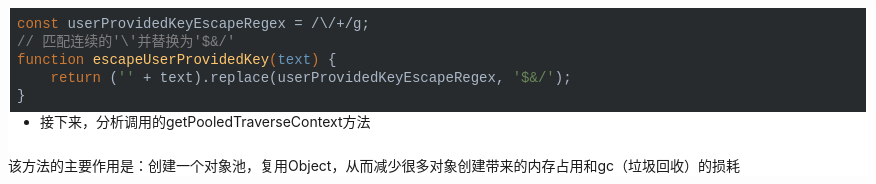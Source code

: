 <pre style="font-size: inherit; color: inherit; line-height: inherit; margin: 0px; padding: 0px;"><code class="hljs javascript" style="overflow-wrap: break-word; margin: 0px 2px; line-height: 18px; font-size: 14px; font-weight: normal; word-spacing: 0px; letter-spacing: 0px; font-family: Consolas, Inconsolata, Courier, monospace; border-radius: 0px; color: rgb(169, 183, 198); background: rgb(40, 43, 46); overflow-x: auto; padding: 0.5em; white-space: pre !important; word-wrap: normal !important; word-break: normal !important; overflow: auto !important; display: -webkit-box !important;"><span class="hljs-keyword" style="font-size: inherit; line-height: inherit; margin: 0px; padding: 0px; color: rgb(204, 120, 50); word-wrap: inherit !important; word-break: inherit !important;">const</span>&nbsp;userProvidedKeyEscapeRegex&nbsp;=&nbsp;<span class="hljs-regexp" style="font-size: inherit; color: inherit; line-height: inherit; margin: 0px; padding: 0px; word-wrap: inherit !important; word-break: inherit !important;">/\/+/g</span>;<br><span class="hljs-comment" style="font-size: inherit; line-height: inherit; margin: 0px; padding: 0px; color: rgb(128, 128, 128); word-wrap: inherit !important; word-break: inherit !important;">//&nbsp;匹配连续的'\'并替换为'$&amp;/'</span><br><span class="hljs-function" style="font-size: inherit; line-height: inherit; margin: 0px; padding: 0px; color: rgb(204, 120, 50); word-wrap: inherit !important; word-break: inherit !important;"><span class="hljs-keyword" style="font-size: inherit; line-height: inherit; margin: 0px; padding: 0px; color: rgb(204, 120, 50); word-wrap: inherit !important; word-break: inherit !important;">function</span>&nbsp;<span class="hljs-title" style="font-size: inherit; line-height: inherit; margin: 0px; padding: 0px; color: rgb(255, 198, 109); word-wrap: inherit !important; word-break: inherit !important;">escapeUserProvidedKey</span>(<span class="hljs-params" style="font-size: inherit; line-height: inherit; margin: 0px; padding: 0px; color: rgb(104, 151, 187); word-wrap: inherit !important; word-break: inherit !important;">text</span>)&nbsp;</span>{<br>&nbsp;&nbsp;&nbsp;&nbsp;<span class="hljs-keyword" style="font-size: inherit; line-height: inherit; margin: 0px; padding: 0px; color: rgb(204, 120, 50); word-wrap: inherit !important; word-break: inherit !important;">return</span>&nbsp;(<span class="hljs-string" style="font-size: inherit; line-height: inherit; margin: 0px; padding: 0px; color: rgb(106, 135, 89); word-wrap: inherit !important; word-break: inherit !important;">''</span>&nbsp;+&nbsp;text).replace(userProvidedKeyEscapeRegex,&nbsp;<span class="hljs-string" style="font-size: inherit; line-height: inherit; margin: 0px; padding: 0px; color: rgb(106, 135, 89); word-wrap: inherit !important; word-break: inherit !important;">'$&amp;/'</span>);<br>}<br></code></pre>
<ul style="font-size: inherit; color: inherit; line-height: inherit; margin: 0px; padding: 0px; padding-left: 32px; list-style-type: disc;">
<li style="font-size: inherit; color: inherit; line-height: inherit; margin: 0px; padding: 0px; margin-bottom: 0.5em;"><span style="font-size: inherit; color: inherit; line-height: inherit; margin: 0px; padding: 0px;">接下来，分析调用的getPooledTraverseContext方法</span></li>
</ul>
<p style="font-size: inherit; color: inherit; line-height: inherit; padding: 0px; margin: 1.7em 0px;">该方法的主要作用是：创建一个对象池，复用Object，从而减少很多对象创建带来的内存占用和gc（垃圾回收）的损耗</p>